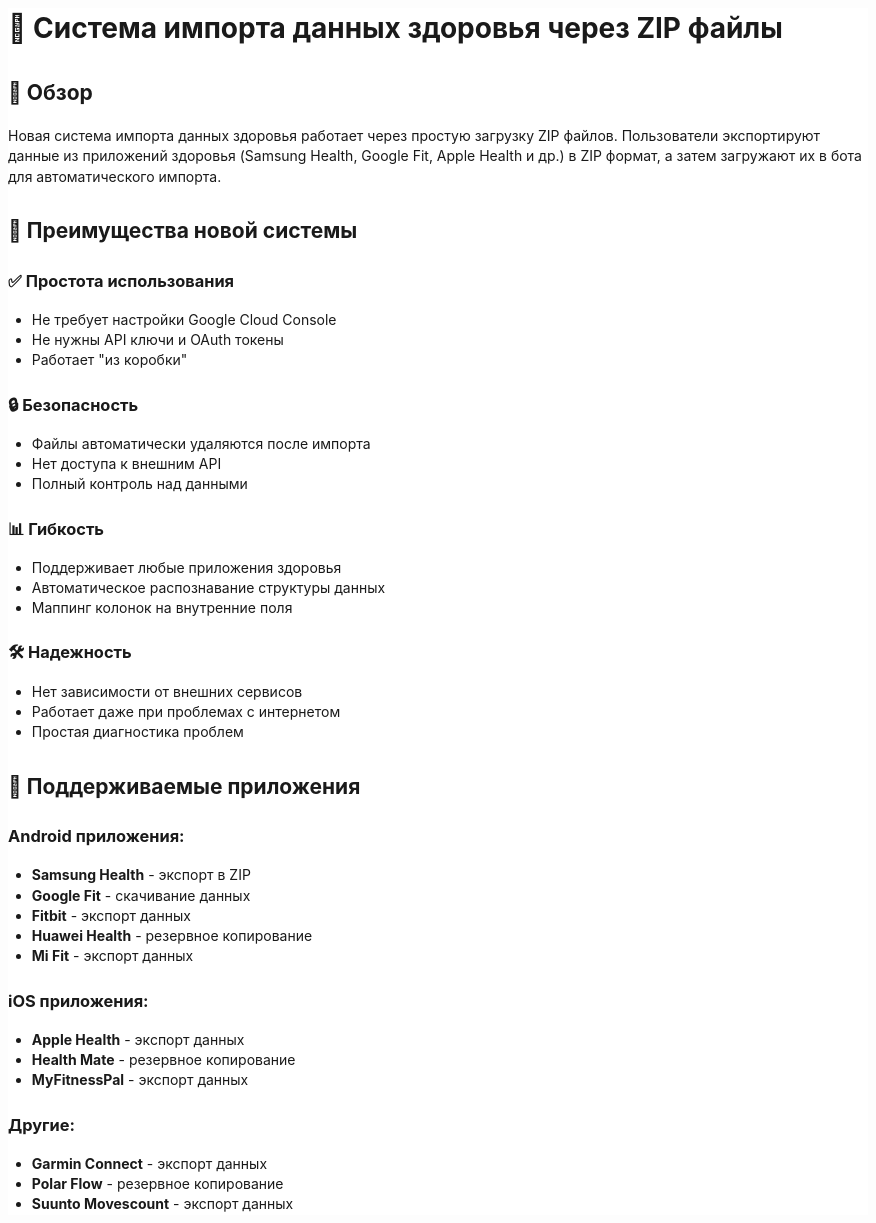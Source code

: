 # 📁 Система импорта данных здоровья через ZIP файлы

## 🎯 Обзор

Новая система импорта данных здоровья работает через простую загрузку ZIP файлов. Пользователи экспортируют данные из приложений здоровья (Samsung Health, Google Fit, Apple Health и др.) в ZIP формат, а затем загружают их в бота для автоматического импорта.

## 🚀 Преимущества новой системы

### ✅ **Простота использования**
- Не требует настройки Google Cloud Console
- Не нужны API ключи и OAuth токены
- Работает "из коробки"

### 🔒 **Безопасность**
- Файлы автоматически удаляются после импорта
- Нет доступа к внешним API
- Полный контроль над данными

### 📊 **Гибкость**
- Поддерживает любые приложения здоровья
- Автоматическое распознавание структуры данных
- Маппинг колонок на внутренние поля

### 🛠️ **Надежность**
- Нет зависимости от внешних сервисов
- Работает даже при проблемах с интернетом
- Простая диагностика проблем

## 📱 Поддерживаемые приложения

### **Android приложения:**
- **Samsung Health** - экспорт в ZIP
- **Google Fit** - скачивание данных
- **Fitbit** - экспорт данных
- **Huawei Health** - резервное копирование
- **Mi Fit** - экспорт данных

### **iOS приложения:**
- **Apple Health** - экспорт данных
- **Health Mate** - резервное копирование
- **MyFitnessPal** - экспорт данных

### **Другие:**
- **Garmin Connect** - экспорт данных
- **Polar Flow** - резервное копирование
- **Suunto Movescount** - экспорт данных
